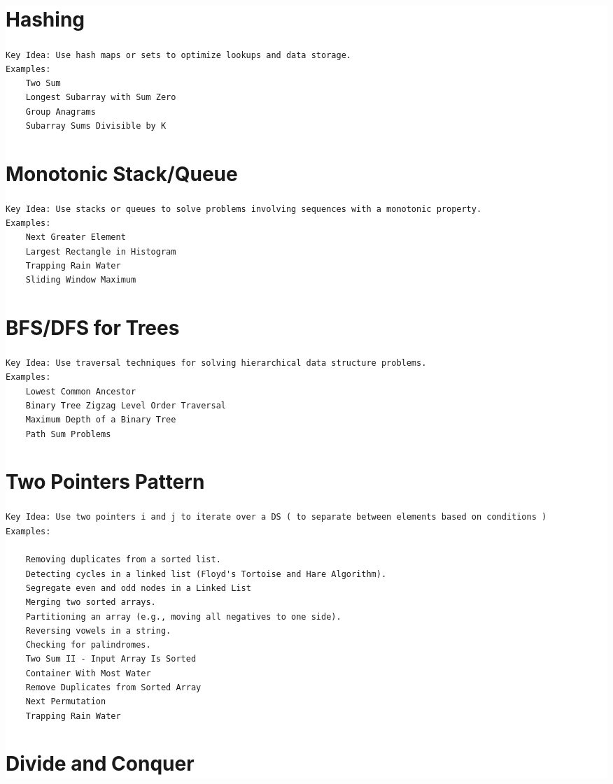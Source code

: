 
# Hashing

    Key Idea: Use hash maps or sets to optimize lookups and data storage.
    Examples:
        Two Sum
        Longest Subarray with Sum Zero
        Group Anagrams
        Subarray Sums Divisible by K

# Monotonic Stack/Queue

    Key Idea: Use stacks or queues to solve problems involving sequences with a monotonic property.
    Examples:
        Next Greater Element
        Largest Rectangle in Histogram
        Trapping Rain Water
        Sliding Window Maximum

# BFS/DFS for Trees

    Key Idea: Use traversal techniques for solving hierarchical data structure problems.
    Examples:
        Lowest Common Ancestor
        Binary Tree Zigzag Level Order Traversal
        Maximum Depth of a Binary Tree
        Path Sum Problems


# Two Pointers Pattern 
    Key Idea: Use two pointers i and j to iterate over a DS ( to separate between elements based on conditions )
    Examples:

        Removing duplicates from a sorted list.
        Detecting cycles in a linked list (Floyd's Tortoise and Hare Algorithm).
        Segregate even and odd nodes in a Linked List 
        Merging two sorted arrays.
        Partitioning an array (e.g., moving all negatives to one side).
        Reversing vowels in a string.
        Checking for palindromes.
        Two Sum II - Input Array Is Sorted 
        Container With Most Water 
        Remove Duplicates from Sorted Array
        Next Permutation 
        Trapping Rain Water

# Divide and Conquer
